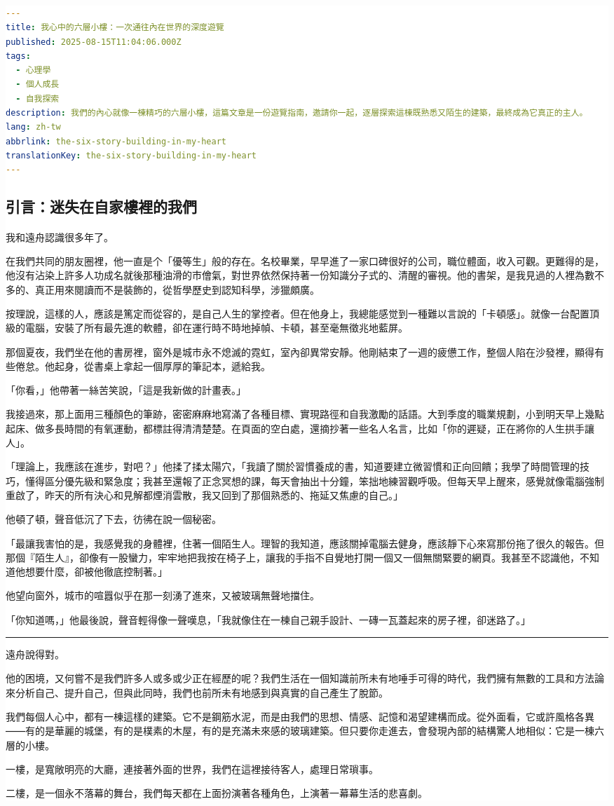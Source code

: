 ```yaml
---
title: 我心中的六層小樓：一次通往內在世界的深度遊覽
published: 2025-08-15T11:04:06.000Z
tags:
  - 心理學
  - 個人成長
  - 自我探索
description: 我們的內心就像一棟精巧的六層小樓，這篇文章是一份遊覽指南，邀請你一起，逐層探索這棟既熟悉又陌生的建築，最終成為它真正的主人。
lang: zh-tw
abbrlink: the-six-story-building-in-my-heart
translationKey: the-six-story-building-in-my-heart
---
```


## 引言：迷失在自家樓裡的我們

我和遠舟認識很多年了。

在我們共同的朋友圈裡，他一直是个「優等生」般的存在。名校畢業，早早進了一家口碑很好的公司，職位體面，收入可觀。更難得的是，他沒有沾染上許多人功成名就後那種油滑的市儈氣，對世界依然保持著一份知識分子式的、清醒的審視。他的書架，是我見過的人裡為數不多的、真正用來閱讀而不是裝飾的，從哲學歷史到認知科學，涉獵頗廣。

按理說，這樣的人，應該是篤定而從容的，是自己人生的掌控者。但在他身上，我總能感觉到一種難以言說的「卡頓感」。就像一台配置頂級的電腦，安裝了所有最先進的軟體，卻在運行時不時地掉幀、卡頓，甚至毫無徵兆地藍屏。

那個夏夜，我們坐在他的書房裡，窗外是城市永不熄滅的霓虹，室內卻異常安靜。他剛結束了一週的疲憊工作，整個人陷在沙發裡，顯得有些倦怠。他起身，從書桌上拿起一個厚厚的筆記本，遞給我。

「你看，」他帶著一絲苦笑說，「這是我新做的計畫表。」

我接過來，那上面用三種顏色的筆跡，密密麻麻地寫滿了各種目標、實現路徑和自我激勵的話語。大到季度的職業規劃，小到明天早上幾點起床、做多長時間的有氧運動，都標註得清清楚楚。在頁面的空白處，還摘抄著一些名人名言，比如「你的遲疑，正在將你的人生拱手讓人」。

「理論上，我應該在進步，對吧？」他揉了揉太陽穴，「我讀了關於習慣養成的書，知道要建立微習慣和正向回饋；我學了時間管理的技巧，懂得區分優先級和緊急度；我甚至還報了正念冥想的課，每天會抽出十分鐘，笨拙地練習觀呼吸。但每天早上醒來，感覺就像電腦強制重啟了，昨天的所有決心和見解都煙消雲散，我又回到了那個熟悉的、拖延又焦慮的自己。」

他頓了頓，聲音低沉了下去，彷彿在說一個秘密。

「最讓我害怕的是，我感覺我的身體裡，住著一個陌生人。理智的我知道，應該關掉電腦去健身，應該靜下心來寫那份拖了很久的報告。但那個『陌生人』，卻像有一股蠻力，牢牢地把我按在椅子上，讓我的手指不自覺地打開一個又一個無關緊要的網頁。我甚至不認識他，不知道他想要什麼，卻被他徹底控制著。」

他望向窗外，城市的喧囂似乎在那一刻湧了進來，又被玻璃無聲地擋住。

「你知道嗎，」他最後說，聲音輕得像一聲嘆息，「我就像住在一棟自己親手設計、一磚一瓦蓋起來的房子裡，卻迷路了。」

---

遠舟說得對。

他的困境，又何嘗不是我們許多人或多或少正在經歷的呢？我們生活在一個知識前所未有地唾手可得的時代，我們擁有無數的工具和方法論來分析自己、提升自己，但與此同時，我們也前所未有地感到與真實的自己產生了脫節。

我們每個人心中，都有一棟這樣的建築。它不是鋼筋水泥，而是由我們的思想、情感、記憶和渴望建構而成。從外面看，它或許風格各異——有的是華麗的城堡，有的是樸素的木屋，有的是充滿未來感的玻璃建築。但只要你走進去，會發現內部的結構驚人地相似：它是一棟六層的小樓。

一樓，是寬敞明亮的大廳，連接著外面的世界，我們在這裡接待客人，處理日常瑣事。

二樓，是一個永不落幕的舞台，我們每天都在上面扮演著各種角色，上演著一幕幕生活的悲喜劇。
